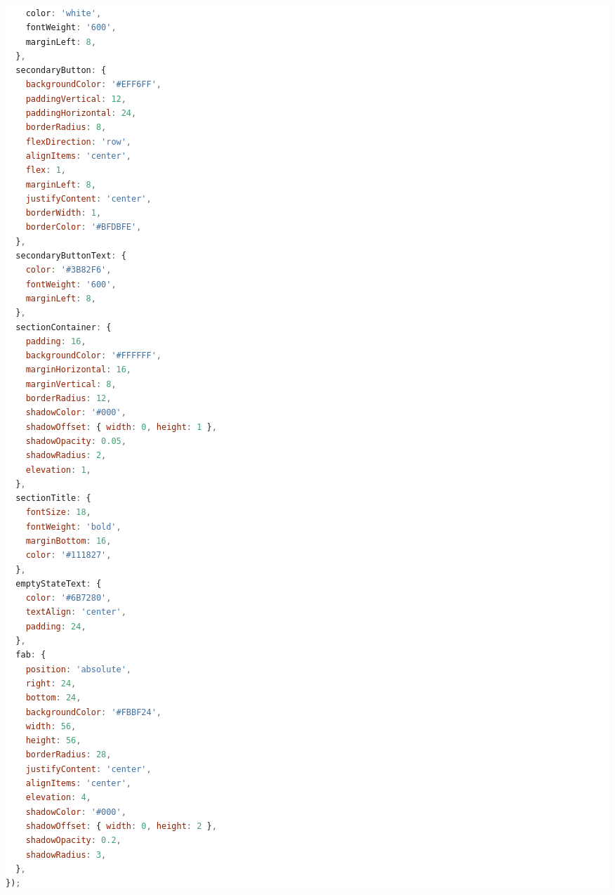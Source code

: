 ```jsx
    color: 'white',
    fontWeight: '600',
    marginLeft: 8,
  },
  secondaryButton: {
    backgroundColor: '#EFF6FF',
    paddingVertical: 12,
    paddingHorizontal: 24,
    borderRadius: 8,
    flexDirection: 'row',
    alignItems: 'center',
    flex: 1,
    marginLeft: 8,
    justifyContent: 'center',
    borderWidth: 1,
    borderColor: '#BFDBFE',
  },
  secondaryButtonText: {
    color: '#3B82F6',
    fontWeight: '600',
    marginLeft: 8,
  },
  sectionContainer: {
    padding: 16,
    backgroundColor: '#FFFFFF',
    marginHorizontal: 16,
    marginVertical: 8,
    borderRadius: 12,
    shadowColor: '#000',
    shadowOffset: { width: 0, height: 1 },
    shadowOpacity: 0.05,
    shadowRadius: 2,
    elevation: 1,
  },
  sectionTitle: {
    fontSize: 18,
    fontWeight: 'bold',
    marginBottom: 16,
    color: '#111827',
  },
  emptyStateText: {
    color: '#6B7280',
    textAlign: 'center',
    padding: 24,
  },
  fab: {
    position: 'absolute',
    right: 24,
    bottom: 24,
    backgroundColor: '#FBBF24',
    width: 56,
    height: 56,
    borderRadius: 28,
    justifyContent: 'center',
    alignItems: 'center',
    elevation: 4,
    shadowColor: '#000',
    shadowOffset: { width: 0, height: 2 },
    shadowOpacity: 0.2,
    shadowRadius: 3,
  },
});

```